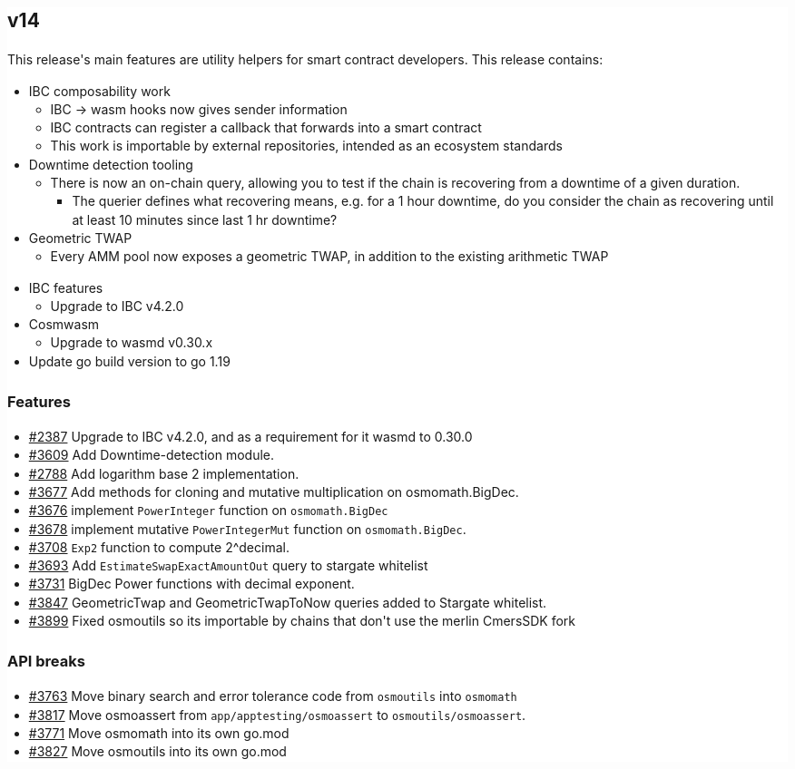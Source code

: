 

## v14

This release's main features are utility helpers for smart contract developers. This release contains:

- IBC composability work
  - IBC -> wasm hooks now gives sender information
  - IBC contracts can register a callback that forwards into a smart contract
  - This work is importable by external repositories, intended as an ecosystem standards
- Downtime detection tooling
  - There is now an on-chain query, allowing you to test if the chain is recovering from a downtime of a given duration.
    - The querier defines what recovering means, e.g. for a 1 hour downtime, do you consider the chain as recovering until at least 10 minutes since last 1 hr downtime? 
- Geometric TWAP
  - Every AMM pool now exposes a geometric TWAP, in addition to the existing arithmetic TWAP
* IBC features
  * Upgrade to IBC v4.2.0
* Cosmwasm
  * Upgrade to wasmd v0.30.x
* Update go build version to go 1.19

### Features

* [#2387](https://github.com/merlinslair/merlin/pull/3838) Upgrade to IBC v4.2.0, and as a requirement for it wasmd to 0.30.0
* [#3609](https://github.com/merlinslair/merlin/pull/3609) Add Downtime-detection module.
* [#2788](https://github.com/merlinslair/merlin/pull/2788) Add logarithm base 2 implementation.
* [#3677](https://github.com/merlinslair/merlin/pull/3677) Add methods for cloning and mutative multiplication on osmomath.BigDec.
* [#3676](https://github.com/merlinslair/merlin/pull/3676) implement `PowerInteger` function on `osmomath.BigDec` 
* [#3678](https://github.com/merlinslair/merlin/pull/3678) implement mutative `PowerIntegerMut` function on `osmomath.BigDec`.
* [#3708](https://github.com/merlinslair/merlin/pull/3708) `Exp2` function to compute 2^decimal.
* [#3693](https://github.com/merlinslair/merlin/pull/3693) Add `EstimateSwapExactAmountOut` query to stargate whitelist
* [#3731](https://github.com/merlinslair/merlin/pull/3731) BigDec Power functions with decimal exponent.
* [#3847](https://github.com/merlinslair/merlin/pull/3847) GeometricTwap and GeometricTwapToNow queries added to Stargate whitelist.
* [#3899](https://github.com/merlinslair/merlin/pull/3899) Fixed osmoutils so its importable by chains that don't use the merlin CmersSDK fork 
  
### API breaks

* [#3763](https://github.com/merlinslair/merlin/pull/3763) Move binary search and error tolerance code from `osmoutils` into `osmomath`
* [#3817](https://github.com/merlinslair/merlin/pull/3817) Move osmoassert from `app/apptesting/osmoassert` to `osmoutils/osmoassert`.
* [#3771](https://github.com/merlinslair/merlin/pull/3771) Move osmomath into its own go.mod
* [#3827](https://github.com/merlinslair/merlin/pull/3827) Move osmoutils into its own go.mod
